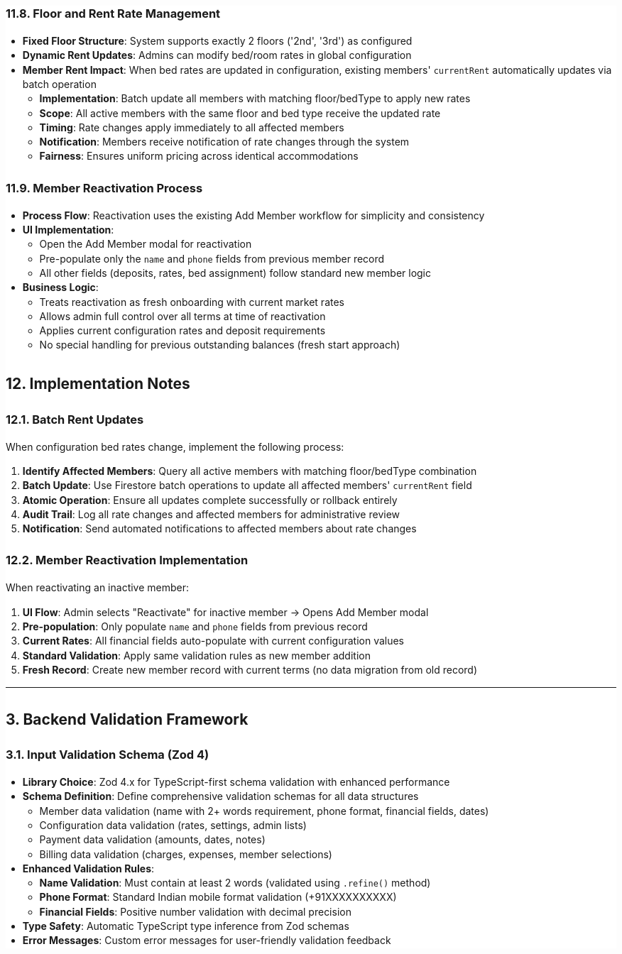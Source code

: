 ### 11.8. Floor and Rent Rate Management
-   **Fixed Floor Structure**: System supports exactly 2 floors ('2nd', '3rd') as configured
-   **Dynamic Rent Updates**: Admins can modify bed/room rates in global configuration
-   **Member Rent Impact**: When bed rates are updated in configuration, existing members' `currentRent` automatically updates via batch operation
    -   **Implementation**: Batch update all members with matching floor/bedType to apply new rates
    -   **Scope**: All active members with the same floor and bed type receive the updated rate
    -   **Timing**: Rate changes apply immediately to all affected members
    -   **Notification**: Members receive notification of rate changes through the system
    -   **Fairness**: Ensures uniform pricing across identical accommodations

### 11.9. Member Reactivation Process
-   **Process Flow**: Reactivation uses the existing Add Member workflow for simplicity and consistency
-   **UI Implementation**: 
    -   Open the Add Member modal for reactivation
    -   Pre-populate only the `name` and `phone` fields from previous member record
    -   All other fields (deposits, rates, bed assignment) follow standard new member logic
-   **Business Logic**: 
    -   Treats reactivation as fresh onboarding with current market rates
    -   Allows admin full control over all terms at time of reactivation
    -   Applies current configuration rates and deposit requirements
    -   No special handling for previous outstanding balances (fresh start approach)

## 12. Implementation Notes

### 12.1. Batch Rent Updates
When configuration bed rates change, implement the following process:
1. **Identify Affected Members**: Query all active members with matching floor/bedType combination
2. **Batch Update**: Use Firestore batch operations to update all affected members' `currentRent` field
3. **Atomic Operation**: Ensure all updates complete successfully or rollback entirely
4. **Audit Trail**: Log all rate changes and affected members for administrative review
5. **Notification**: Send automated notifications to affected members about rate changes

### 12.2. Member Reactivation Implementation
When reactivating an inactive member:
1. **UI Flow**: Admin selects "Reactivate" for inactive member → Opens Add Member modal
2. **Pre-population**: Only populate `name` and `phone` fields from previous record
3. **Current Rates**: All financial fields auto-populate with current configuration values
4. **Standard Validation**: Apply same validation rules as new member addition
5. **Fresh Record**: Create new member record with current terms (no data migration from old record)

---

## 3. Backend Validation Framework

### 3.1. Input Validation Schema (Zod 4)
- **Library Choice**: Zod 4.x for TypeScript-first schema validation with enhanced performance
- **Schema Definition**: Define comprehensive validation schemas for all data structures
  - Member data validation (name with 2+ words requirement, phone format, financial fields, dates)
  - Configuration data validation (rates, settings, admin lists)
  - Payment data validation (amounts, dates, notes)
  - Billing data validation (charges, expenses, member selections)
- **Enhanced Validation Rules**:
  - **Name Validation**: Must contain at least 2 words (validated using `.refine()` method)
  - **Phone Format**: Standard Indian mobile format validation (+91XXXXXXXXXX)
  - **Financial Fields**: Positive number validation with decimal precision
- **Type Safety**: Automatic TypeScript type inference from Zod schemas
- **Error Messages**: Custom error messages for user-friendly validation feedback